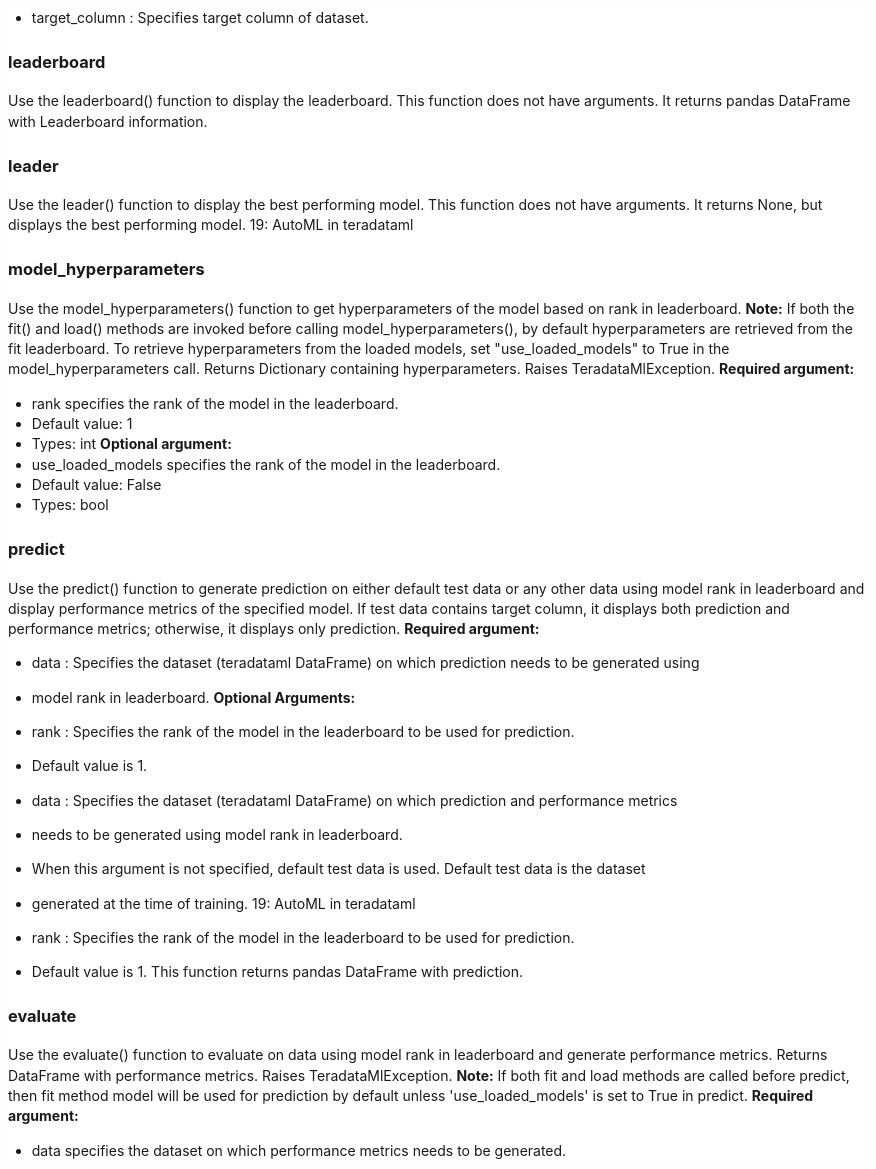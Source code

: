 * target_column : Specifies target column of dataset.
### leaderboard
Use the leaderboard() function to display the leaderboard.
This function does not have arguments. It returns pandas DataFrame with Leaderboard information.
### leader
Use the leader() function to display the best performing model.
This function does not have arguments.
It returns None, but displays the best performing model.
19: AutoML in teradataml

### model_hyperparameters
Use the model_hyperparameters() function to get hyperparameters of the model based on rank
in leaderboard.
**Note:**
If both the fit() and load() methods are invoked before calling model_hyperparameters(), by default
hyperparameters are retrieved from the fit leaderboard.
To retrieve hyperparameters from the loaded models, set "use_loaded_models" to True in the
model_hyperparameters call. Returns Dictionary containing hyperparameters.
Raises TeradataMlException.
**Required argument:**
* rank  specifies the rank of the model in the leaderboard.
* Default value: 1
* Types: int
**Optional argument:**
* use_loaded_models  specifies the rank of the model in the leaderboard.
* Default value: False
* Types: bool
### predict
Use the predict() function to generate prediction on either default test data or any other data using model
rank in leaderboard and display performance metrics of the specified model.
If test data contains target column, it displays both prediction and performance metrics; otherwise, it
displays only prediction.
**Required argument:**
* data : Specifies the dataset (teradataml DataFrame) on which prediction needs to be generated using
* model rank in leaderboard.
**Optional Arguments:**
* rank : Specifies the rank of the model in the leaderboard to be used for prediction.
* Default value is 1.
* data : Specifies the dataset (teradataml DataFrame) on which prediction and performance metrics
* needs to be generated using model rank in leaderboard.
* When this argument is not specified, default test data is used. Default test data is the dataset
* generated at the time of training.
19: AutoML in teradataml

* rank : Specifies the rank of the model in the leaderboard to be used for prediction.
* Default value is 1.
This function returns pandas DataFrame with prediction.
### evaluate
Use the evaluate() function to evaluate on data using model rank in leaderboard and generate performance
metrics. Returns DataFrame with performance metrics.
Raises TeradataMlException.
**Note:**
If both fit and load methods are called before predict, then fit method model will be used for prediction
by default unless 'use_loaded_models' is set to True in predict.
**Required argument:**
* data  specifies the dataset on which performance metrics needs to be generated.
